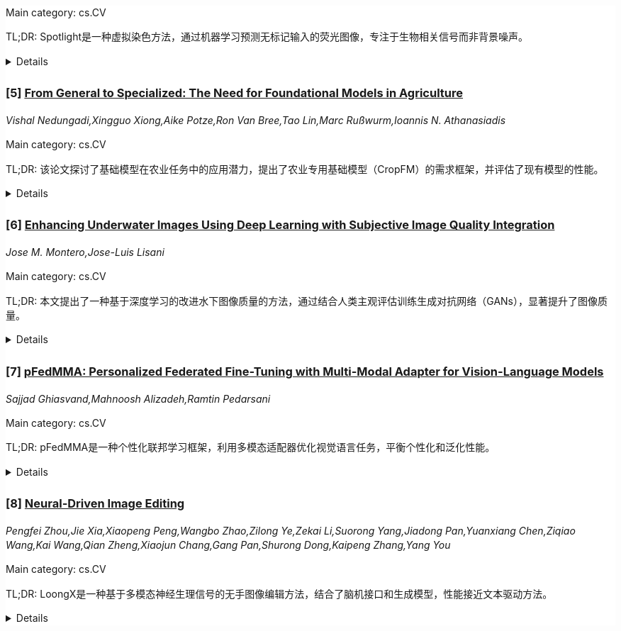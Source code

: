 Main category: cs.CV

TL;DR: Spotlight是一种虚拟染色方法，通过机器学习预测无标记输入的荧光图像，专注于生物相关信号而非背景噪声。


<details><summary>Details</summary></details>


### [5] [From General to Specialized: The Need for Foundational Models in Agriculture](https://arxiv.org/abs/2507.05390)
*Vishal Nedungadi,Xingguo Xiong,Aike Potze,Ron Van Bree,Tao Lin,Marc Rußwurm,Ioannis N. Athanasiadis*

Main category: cs.CV

TL;DR: 该论文探讨了基础模型在农业任务中的应用潜力，提出了农业专用基础模型（CropFM）的需求框架，并评估了现有模型的性能。


<details><summary>Details</summary></details>


### [6] [Enhancing Underwater Images Using Deep Learning with Subjective Image Quality Integration](https://arxiv.org/abs/2507.05393)
*Jose M. Montero,Jose-Luis Lisani*

Main category: cs.CV

TL;DR: 本文提出了一种基于深度学习的改进水下图像质量的方法，通过结合人类主观评估训练生成对抗网络（GANs），显著提升了图像质量。


<details><summary>Details</summary></details>


### [7] [pFedMMA: Personalized Federated Fine-Tuning with Multi-Modal Adapter for Vision-Language Models](https://arxiv.org/abs/2507.05394)
*Sajjad Ghiasvand,Mahnoosh Alizadeh,Ramtin Pedarsani*

Main category: cs.CV

TL;DR: pFedMMA是一种个性化联邦学习框架，利用多模态适配器优化视觉语言任务，平衡个性化和泛化性能。


<details><summary>Details</summary></details>


### [8] [Neural-Driven Image Editing](https://arxiv.org/abs/2507.05397)
*Pengfei Zhou,Jie Xia,Xiaopeng Peng,Wangbo Zhao,Zilong Ye,Zekai Li,Suorong Yang,Jiadong Pan,Yuanxiang Chen,Ziqiao Wang,Kai Wang,Qian Zheng,Xiaojun Chang,Gang Pan,Shurong Dong,Kaipeng Zhang,Yang You*

Main category: cs.CV

TL;DR: LoongX是一种基于多模态神经生理信号的无手图像编辑方法，结合了脑机接口和生成模型，性能接近文本驱动方法。


<details><summary>Details</summary></details>

